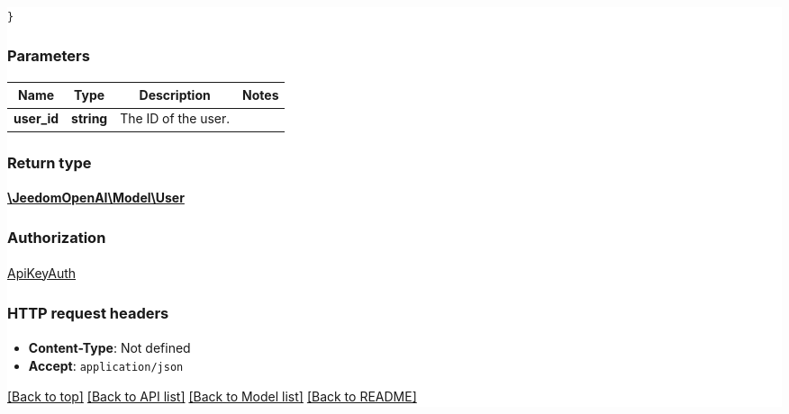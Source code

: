 ```php
}
```

### Parameters

Name | Type | Description  | Notes
------------- | ------------- | ------------- | -------------
 **user_id** | **string**| The ID of the user. |

### Return type

[**\JeedomOpenAI\Model\User**](../Model/User.md)

### Authorization

[ApiKeyAuth](../../README.md#ApiKeyAuth)

### HTTP request headers

- **Content-Type**: Not defined
- **Accept**: `application/json`

[[Back to top]](#) [[Back to API list]](../../README.md#endpoints)
[[Back to Model list]](../../README.md#models)
[[Back to README]](../../README.md)
